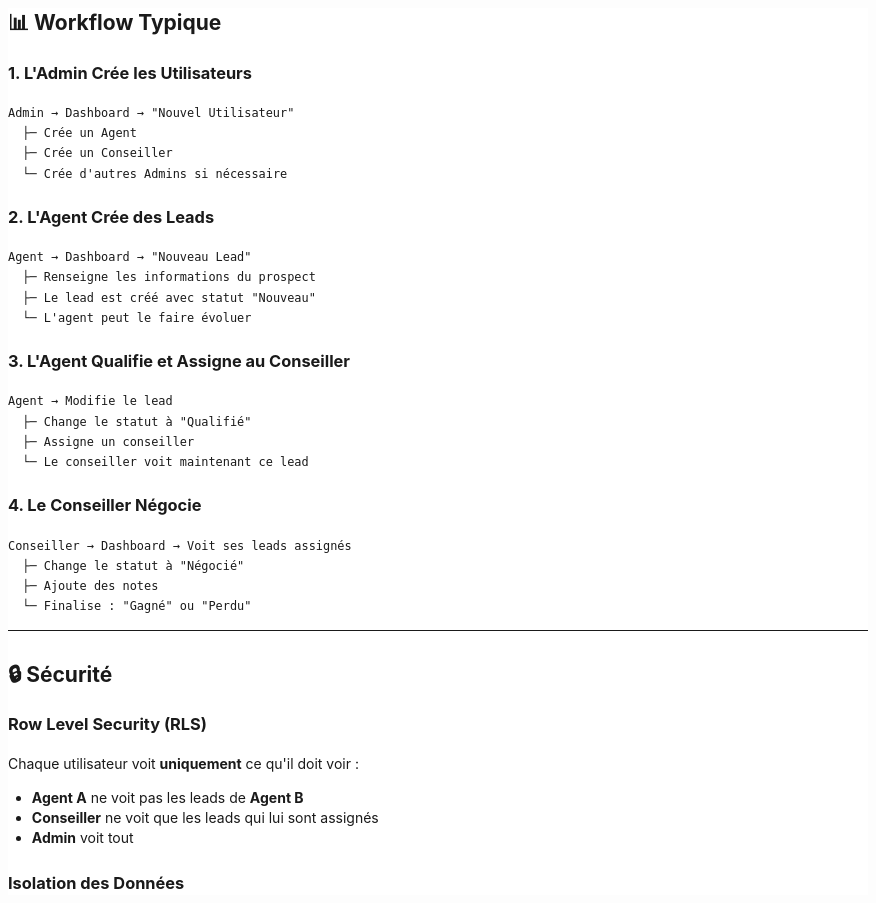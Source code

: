 
## 📊 Workflow Typique

### 1. L'Admin Crée les Utilisateurs

```
Admin → Dashboard → "Nouvel Utilisateur"
  ├─ Crée un Agent
  ├─ Crée un Conseiller
  └─ Crée d'autres Admins si nécessaire
```

### 2. L'Agent Crée des Leads

```
Agent → Dashboard → "Nouveau Lead"
  ├─ Renseigne les informations du prospect
  ├─ Le lead est créé avec statut "Nouveau"
  └─ L'agent peut le faire évoluer
```

### 3. L'Agent Qualifie et Assigne au Conseiller

```
Agent → Modifie le lead
  ├─ Change le statut à "Qualifié"
  ├─ Assigne un conseiller
  └─ Le conseiller voit maintenant ce lead
```

### 4. Le Conseiller Négocie

```
Conseiller → Dashboard → Voit ses leads assignés
  ├─ Change le statut à "Négocié"
  ├─ Ajoute des notes
  └─ Finalise : "Gagné" ou "Perdu"
```

---

## 🔒 Sécurité

### Row Level Security (RLS)

Chaque utilisateur voit **uniquement** ce qu'il doit voir :

- **Agent A** ne voit pas les leads de **Agent B**
- **Conseiller** ne voit que les leads qui lui sont assignés
- **Admin** voit tout

### Isolation des Données
